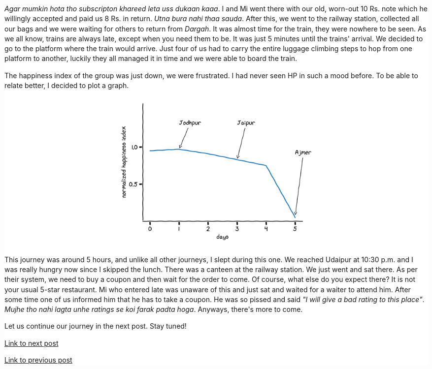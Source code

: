 _Agar mumkin hota tho subscripton khareed leta uss dukaan kaaa_. I and Mi went there with our old, worn-out 10 Rs. note which he willingly accepted and paid us 8 Rs. in return. _Utna bura nahi thaa sauda_. After this, we went to the railway station, collected all our bags and we were waiting for others to return from _Dargah_. It was almost time for the train, they were nowhere to be seen. As we all know, trains are always late, except when you need them to be. It was just 5 minutes until the trains' arrival. We decided to go to the platform where the train would arrive. Just four of us had to carry the entire luggage climbing steps to hop from one platform to another, luckily they all managed it in time and we were able to board the train.

The happiness index of the group was just down, we were frustrated. I had never seen HP in such a mood before. To be able to relate better, I decided to plot a graph.

 <center><img src="/img/post7/ajmer graph.jpeg" alt=" " title=" " height = "300 px" width = "400 px" ></center>
<center><em> </em></center>


This journey was around 5 hours, and unlike all other journeys, I slept during this one. We reached Udaipur at 10:30 p.m. and I was really hungry now since I skipped the lunch. There was a canteen at the railway station. We just went and sat there. As per their system, we need to buy a coupon and then wait for the order to come. Of course, what else do you expect there? It is not your usual 5-star restaurant. Mi who entered late was unaware of this and just sat and waited for a waiter to attend him. After some time one of us informed him that he has to take a coupon. He was so pissed and said _"I will give a bad rating to this place"_. _Mujhe tho nahi lagta unhe ratings se koi farak padta hoga_. Anyways, there's more to come. 

Let us continue our journey in the next post. Stay tuned!

<a href="https://kedarmahale.github.io/blog/2021/06/07/trip-that-happened-part7">Link to next post </a>

<a href="https://kedarmahale.github.io/blog/2021/05/31/trip-that-happened-part5">Link to previous post </a>

